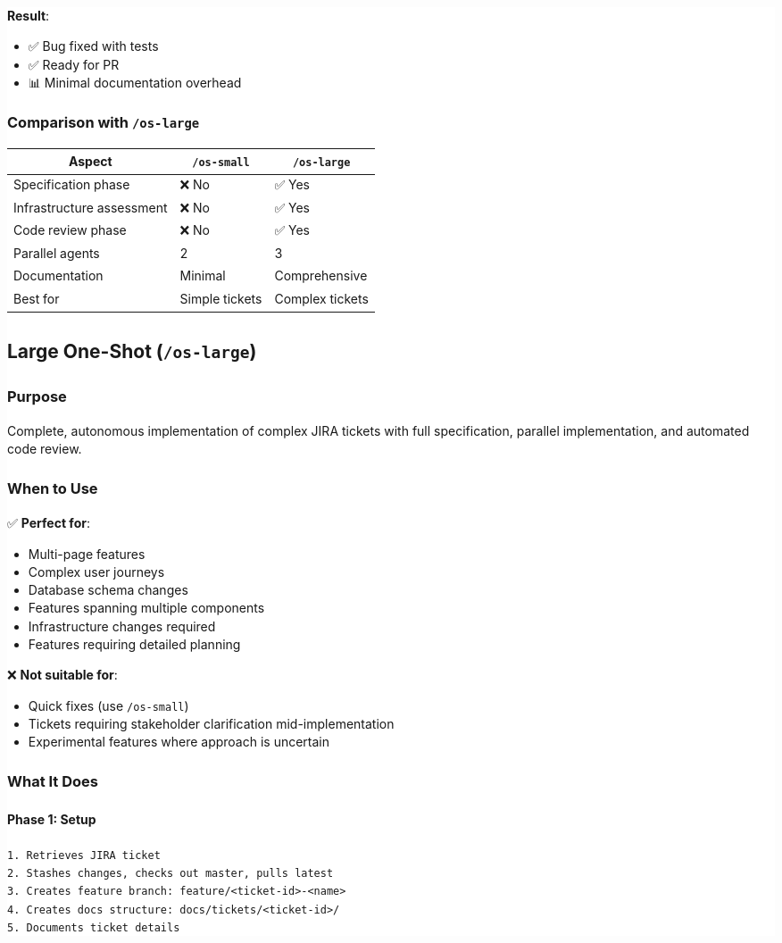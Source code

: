 **Result**:
- ✅ Bug fixed with tests
- ✅ Ready for PR
- 📊 Minimal documentation overhead

### Comparison with `/os-large`

| Aspect | `/os-small` | `/os-large` |
|--------|-------------|-------------|
| Specification phase | ❌ No | ✅ Yes |
| Infrastructure assessment | ❌ No | ✅ Yes |
| Code review phase | ❌ No | ✅ Yes |
| Parallel agents | 2 | 3 |
| Documentation | Minimal | Comprehensive |
| Best for | Simple tickets | Complex tickets |

## Large One-Shot (`/os-large`)

### Purpose
Complete, autonomous implementation of complex JIRA tickets with full specification, parallel implementation, and automated code review.

### When to Use
✅ **Perfect for**:
- Multi-page features
- Complex user journeys
- Database schema changes
- Features spanning multiple components
- Infrastructure changes required
- Features requiring detailed planning

❌ **Not suitable for**:
- Quick fixes (use `/os-small`)
- Tickets requiring stakeholder clarification mid-implementation
- Experimental features where approach is uncertain

### What It Does

#### Phase 1: Setup
```
1. Retrieves JIRA ticket
2. Stashes changes, checks out master, pulls latest
3. Creates feature branch: feature/<ticket-id>-<name>
4. Creates docs structure: docs/tickets/<ticket-id>/
5. Documents ticket details
```
